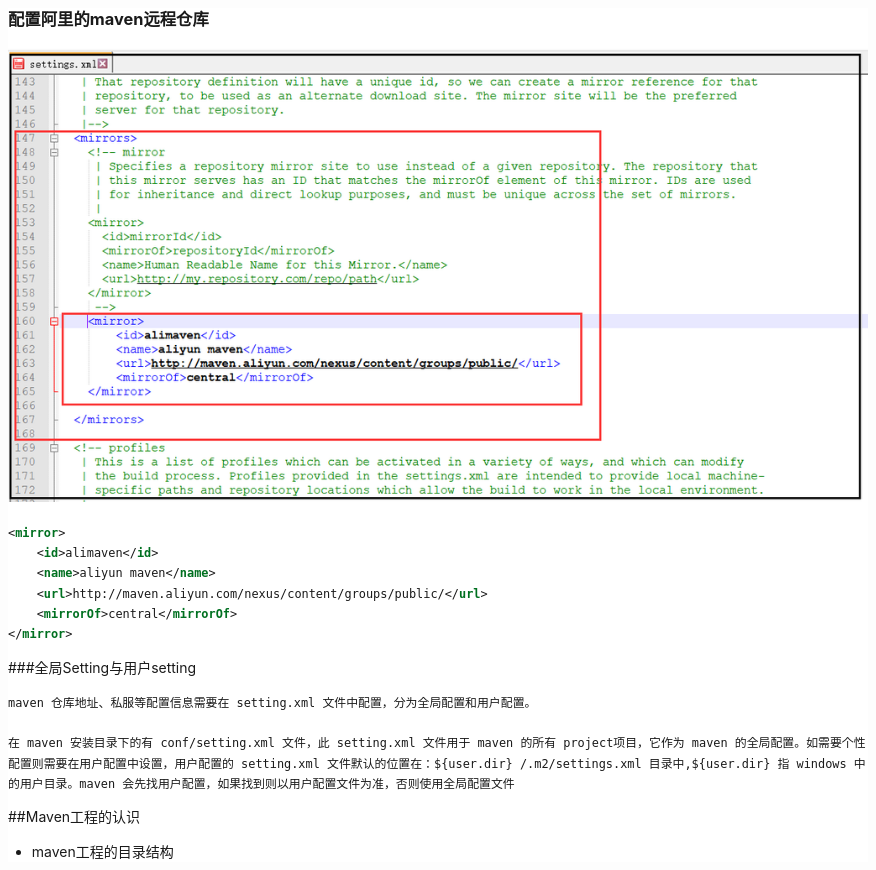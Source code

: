 ### 配置阿里的maven远程仓库

![image-20210107164000315](11Maven-image/image-20210107164000315.png)

```xml
<mirror>
	<id>alimaven</id>
	<name>aliyun maven</name>
	<url>http://maven.aliyun.com/nexus/content/groups/public/</url>
	<mirrorOf>central</mirrorOf>
</mirror>
```
###全局Setting与用户setting

```xml
maven 仓库地址、私服等配置信息需要在 setting.xml 文件中配置，分为全局配置和用户配置。

在 maven 安装目录下的有 conf/setting.xml 文件，此 setting.xml 文件用于 maven 的所有 project项目，它作为 maven 的全局配置。如需要个性配置则需要在用户配置中设置，用户配置的 setting.xml 文件默认的位置在：${user.dir} /.m2/settings.xml 目录中,${user.dir} 指 windows 中的用户目录。maven 会先找用户配置，如果找到则以用户配置文件为准，否则使用全局配置文件
```



##Maven工程的认识

- maven工程的目录结构

